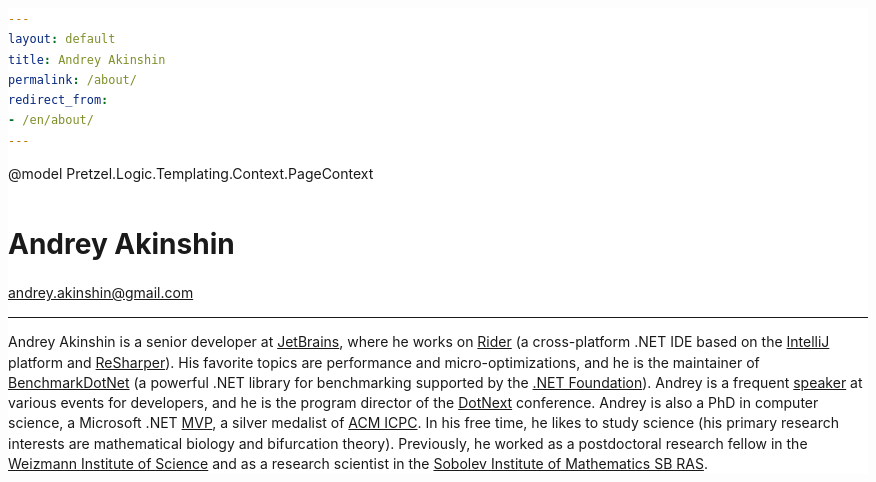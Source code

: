 ```yaml
---
layout: default
title: Andrey Akinshin
permalink: /about/
redirect_from:
- /en/about/
---
```

@model Pretzel.Logic.Templating.Context.PageContext

<h1>Andrey Akinshin</h1>
<div id="profiles" class="fa-2x">
  <a href="https://github.com/AndreyAkinshin"><i class="fab fa-github" title="GitHub"></i></a>
  <a href="https://twitter.com/andrey_akinshin"><i class="fab fa-twitter" title="Twitter"></i></a>
  <a href="http://stackoverflow.com/users/184842/AndreyAkinshin"><i class="fab fa-stack-overflow" title="StackOverflow"></i></a>
  <a href="http://habrahabr.ru/users/dreamwalker"><i class="fas fa-hospital-symbol" title="Habrahabr"></i></a>
  <a href="https://www.youtube.com/channel/UCk25QhN-9_wwkqyeapuCh9w"><i class="fab fa-youtube" title="YouTube"></i></a>
  <a href="http://www.linkedin.com/in/AndreyAkinshin"><i class="fab fa-linkedin-in" title="LinkedIn"></i></a>
  <a href="http://www.slideshare.net/AndreyAkinshin"><i class="fab fa-slideshare" title="SlideShare"></i></a>
  <a href="http://www.goodreads.com/AndreyAkinshin"><i class="fab fa-goodreads" title="GoodReads"></i></a>
  <a href="http://scholar.google.ru/citations?user=rYVl83IAAAAJ"><i class="fab fa-google" title="Google Scholar"></i></a>
  <a href="http://elibrary.ru/author_items.asp?authorid=676806"><i class="fas fa-book" title="ELibrary"></i></a>
  <a href="http://www.mathnet.ru/php/person.phtml?personid=79053"><i class="far fa-clone" title="Math-Net"></i></a>
  <a href="https://www.researchgate.net/profile/Andrey_Akinshin"><i class="fab fa-researchgate" title="ResearchGate"></i></a>
</div>
<a href="mailto:andrey.akinshin@gmail.com">andrey.akinshin@gmail.com</a>
<hr />

Andrey Akinshin is a senior developer at [JetBrains](https://www.jetbrains.com/),
  where he works on [Rider](https://www.jetbrains.com/rider/)
  (a cross-platform .NET IDE based on the [IntelliJ](https://www.jetbrains.com/idea/) platform and [ReSharper](https://www.jetbrains.com/resharper/)).
His favorite topics are performance and micro-optimizations,
  and he is the maintainer of [BenchmarkDotNet](https://github.com/dotnet/BenchmarkDotNet)
  (a powerful .NET library for benchmarking supported by the [.NET Foundation](https://dotnetfoundation.org/)).
Andrey is a frequent [speaker](#talks) at various events for developers, and
  he is the program director of the [DotNext](https://dotnext.ru/en/) conference.
Andrey is also
  a PhD in computer science,
  a Microsoft .NET [MVP](https://mvp.microsoft.com/en-us/PublicProfile/5001348?fullName=Andrey%20%20Akinshin),
  a silver medalist of [ACM ICPC](https://en.wikipedia.org/wiki/ACM_International_Collegiate_Programming_Contest).
In his free time, he likes to study science
  (his primary research interests are mathematical biology and bifurcation theory).
Previously, he worked
  as a postdoctoral research fellow in the [Weizmann Institute of Science](http://www.weizmann.ac.il/) and
  as a research scientist in the [Sobolev Institute of Mathematics SB RAS](http://math.nsc.ru/english.html).
